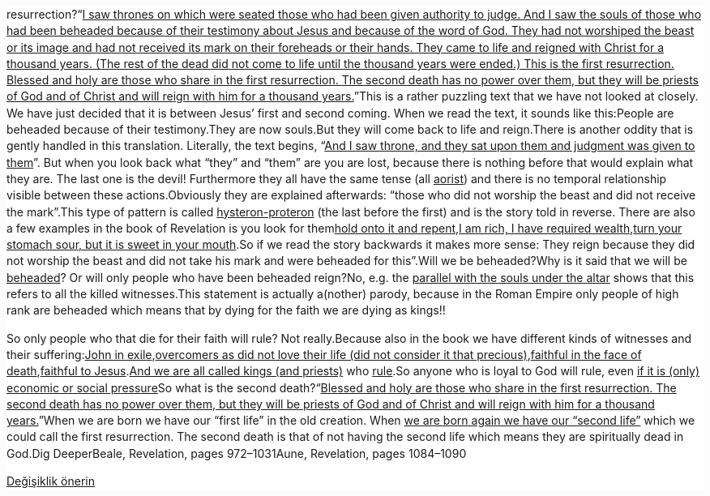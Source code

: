 resurrection?“[I saw thrones on which were seated those who had been given authority to judge. And I saw the souls of those who had been beheaded because of their testimony about Jesus and because of the word of God. They had not worshiped the beast or its image and had not received its mark on their foreheads or their hands. They came to life and reigned with Christ for a thousand years. (The rest of the dead did not come to life until the thousand years were ended.) This is the first resurrection. Blessed and holy are those who share in the first resurrection. The second death has no power over them, but they will be priests of God and of Christ and will reign with him for a thousand years.](https://www.bibleserver.com/NIV/Revelation20%3A4-6)”This is a rather puzzling text that we have not looked at closely. We have just decided that it is between Jesus’ first and second coming. When we read the text, it sounds like this:People are beheaded because of their testimony.They are now souls.But they will come back to life and reign.There is another oddity that is gently handled in this translation. Literally, the text begins, “[And I saw throne, and they sat upon them and judgment was given to them](https://biblehub.com/interlinear/revelation/20-4.htm)”. But when you look back what “they” and “them” are you are lost, because there is nothing before that would explain what they are. The last one is the devil! Furthermore they all have the same tense (all [aorist](https://en.wikipedia.org/wiki/Aorist)) and there is no temporal relationship visible between these actions.Obviously they are explained afterwards: “those who did not worship the beast and did not receive the mark”.This type of pattern is called [hysteron-proteron](https://en.wikipedia.org/wiki/Hysteron_proteron) (the last before the first) and is the story told in reverse. There are also a few examples in the book of Revelation is you look for them[hold onto it and repent](https://www.bibleserver.com/NIV/Revelation3%3A3),[I am rich, I have required wealth](https://www.bibleserver.com/NIV/Revelation3%3A17),[turn your stomach sour, but it is sweet in your mouth](https://www.bibleserver.com/NIV/Revelation10%3A9).So if we read the story backwards it makes more sense: They reign because they did not worship the beast and did not take his mark and were beheaded for this”.Will we be beheaded?Why is it said that we will be [beheaded](https://www.bibleserver.com/NIV/Revelation20%3A4)? Or will only people who have been beheaded reign?No, e.g. the [parallel with the souls under the altar](https://www.bibleserver.com/NIV/Revelation6%3A9) shows that this refers to all the killed witnesses.This statement is actually a(nother) parody, because in the Roman Empire only people of high rank are beheaded which means that by dying for the faith we are dying as kings!!



So only people who that die for their faith will rule? Not really.Because also in the book we have different kinds of witnesses and their suffering:[John in exile](https://www.bibleserver.com/NIV/Revelation1%3A9),[overcomers as did not love their life (did not consider it that precious)](https://www.bibleserver.com/NIV/Revelation12%3A10),[faithful in the face of death](https://www.bibleserver.com/NIV/Revelation2%3A10),[faithful to Jesus](https://www.bibleserver.com/NIV/Revelation14%3A1-5).[And we are all called kings (and priests)](https://www.bibleserver.com/NIV/Revelation1%3A6) who [rule](https://www.bibleserver.com/NIV/Revelation5%3A9-10).So anyone who is loyal to God will rule, even [if it is (only) economic or social pressure](https://www.bibleserver.com/NIV/Revelation13%3A15-17)So what is the second death?“[Blessed and holy are those who share in the first resurrection. The second death has no power over them, but they will be priests of God and of Christ and will reign with him for a thousand years.](https://www.bibleserver.com/NIV/Revelation20%3A6)”When we are born we have our “first life” in the old creation. When [we are born again we have our “second life”](https://www.bibleserver.com/NIV/John3) which we could call the first resurrection. The second death is that of not having the second life which means they are spiritually dead in God.Dig DeeperBeale, Revelation, pages 972–1031Aune, Revelation, pages 1084–1090


[Değişiklik önerin](https://github.com/revelation-today/revelation-today/blob/main/exampleSite/content/docs/content/1000y/expl/the-thousand-year-kingdom.md)
